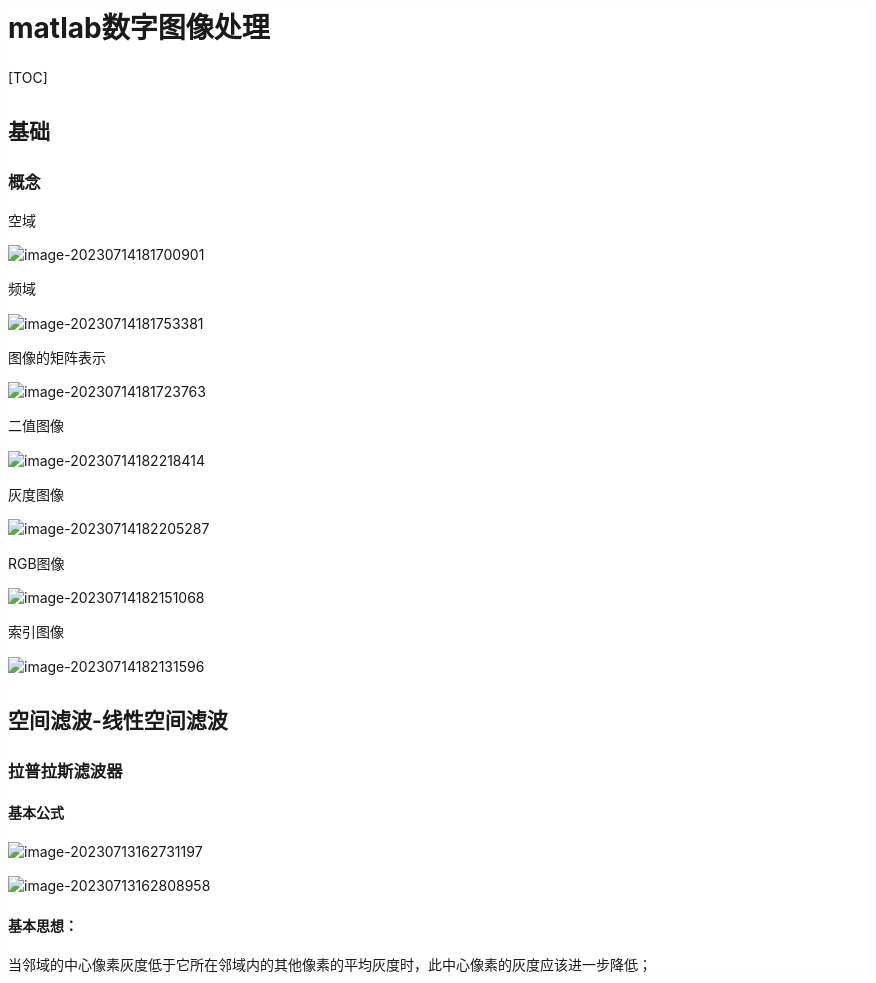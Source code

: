 # matlab数字图像处理

[TOC]



## 基础

### 概念

空域

![image-20230714181700901](https://hila-1300222503.cos.ap-shanghai.myqcloud.com/md_image/image-20230714181700901.png)

频域

![image-20230714181753381](https://hila-1300222503.cos.ap-shanghai.myqcloud.com/md_image/image-20230714181753381.png)

图像的矩阵表示

![image-20230714181723763](https://hila-1300222503.cos.ap-shanghai.myqcloud.com/md_image/image-20230714181723763.png)

二值图像

![image-20230714182218414](https://hila-1300222503.cos.ap-shanghai.myqcloud.com/md_image/image-20230714182218414.png)

灰度图像

![image-20230714182205287](https://hila-1300222503.cos.ap-shanghai.myqcloud.com/md_image/image-20230714182205287.png)

RGB图像

![image-20230714182151068](https://hila-1300222503.cos.ap-shanghai.myqcloud.com/md_image/image-20230714182151068.png)

索引图像

![image-20230714182131596](https://hila-1300222503.cos.ap-shanghai.myqcloud.com/md_image/image-20230714182131596.png)

## 空间滤波-线性空间滤波

### 拉普拉斯滤波器

#### 基本公式

![image-20230713162731197](https://hila-1300222503.cos.ap-shanghai.myqcloud.com/md_image/image-20230713162731197.png)

![image-20230713162808958](https://hila-1300222503.cos.ap-shanghai.myqcloud.com/md_image/image-20230713162808958.png)

#### 基本思想：

当邻域的中心像素灰度低于它所在邻域内的其他像素的平均灰度时，此中心像素的灰度应该进一步降低；
